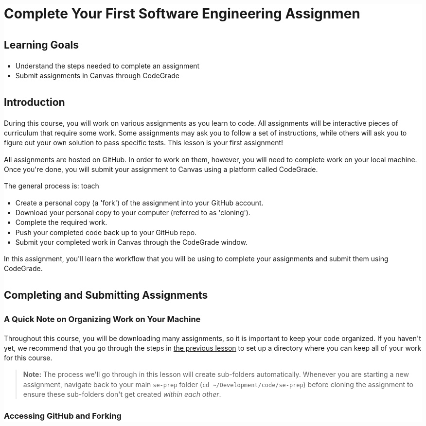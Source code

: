 # Complete Your First Software Engineering Assignmen

## Learning Goals

- Understand the steps needed to complete an assignment
- Submit assignments in Canvas through CodeGrade

## Introduction

During this course, you will work on various assignments as you learn to code.
All assignments will be interactive pieces of curriculum that require some work.
Some assignments may ask you to follow a set of instructions, while others will
ask you to figure out your own solution to pass specific tests. This lesson is
your first assignment!

All assignments are hosted on GitHub. In order to work on them, however, you
will need to complete work on your local machine. Once you're done, you will
submit your assignment to Canvas using a platform called CodeGrade.

The general process is:
toach
- Create a personal copy (a 'fork') of the assignment into your GitHub account.
- Download your personal copy to your computer (referred to as 'cloning').
- Complete the required work.
- Push your completed code back up to your GitHub repo.
- Submit your completed work in Canvas through the CodeGrade window.

In this assignment, you'll learn the workflow that you will be using to complete
your assignments and submit them using CodeGrade.

## Completing and Submitting Assignments

<iframe width="640" height="480" src="https://www.youtube.com/embed/EqIGup3zb8A" title="Completing and Submitting Software Engineering Assignments" frameborder="0" allowfullscreen></iframe>

### A Quick Note on Organizing Work on Your Machine

Throughout this course, you will be downloading many assignments, so it is
important to keep your code organized. If you haven't yet, we recommend that you
go through the steps in
[the previous lesson](https://github.com/learn-co-curriculum/phase-0-organizing-work-on-your-computer)
to set up a directory where you can keep all of your work for this course.

> **Note:** The process we'll go through in this lesson will create sub-folders
> automatically. Whenever you are starting a new assignment, navigate back to
> your main `se-prep` folder (`cd ~/Development/code/se-prep`) before cloning
> the assignment to ensure these sub-folders don't get created _within each
> other_.

### Accessing GitHub and Forking
